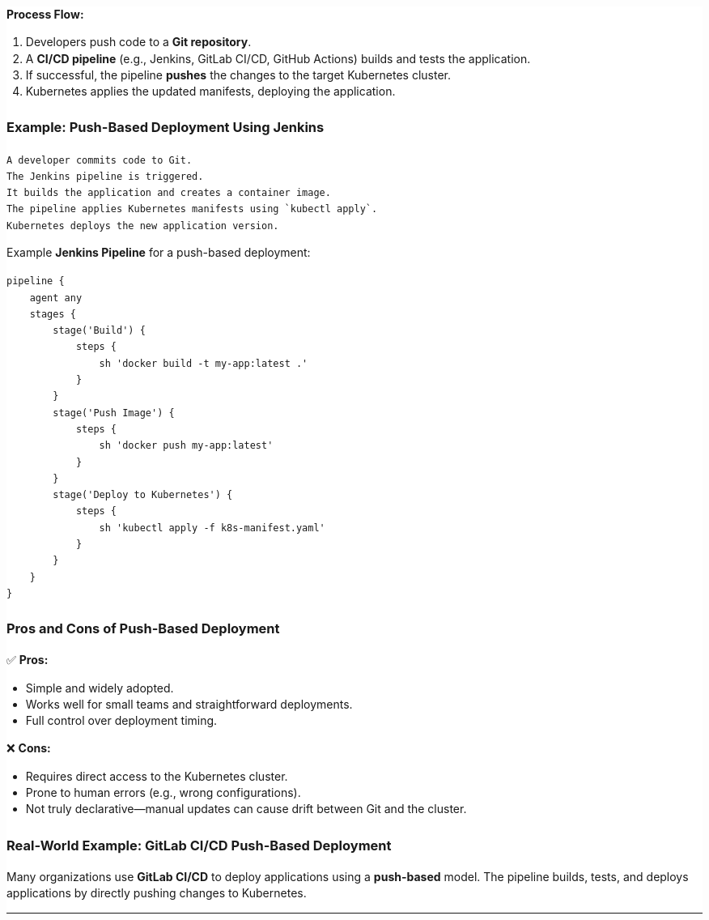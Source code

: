 **Process Flow:**
1. Developers push code to a **Git repository**.
2. A **CI/CD pipeline** (e.g., Jenkins, GitLab CI/CD, GitHub Actions) builds and tests the application.
3. If successful, the pipeline **pushes** the changes to the target Kubernetes cluster.
4. Kubernetes applies the updated manifests, deploying the application.

### Example: Push-Based Deployment Using Jenkins

	A developer commits code to Git.
	The Jenkins pipeline is triggered.
	It builds the application and creates a container image.
	The pipeline applies Kubernetes manifests using `kubectl apply`.
	Kubernetes deploys the new application version.

Example **Jenkins Pipeline** for a push-based deployment:

	pipeline {
	    agent any
	    stages {
	        stage('Build') {
	            steps {
	                sh 'docker build -t my-app:latest .'
	            }
	        }
	        stage('Push Image') {
	            steps {
	                sh 'docker push my-app:latest'
	            }
	        }
	        stage('Deploy to Kubernetes') {
	            steps {
	                sh 'kubectl apply -f k8s-manifest.yaml'
	            }
	        }
	    }
	}

### Pros and Cons of Push-Based Deployment

✅ **Pros:**
- Simple and widely adopted.
- Works well for small teams and straightforward deployments.
- Full control over deployment timing.

❌ **Cons:**
- Requires direct access to the Kubernetes cluster.
- Prone to human errors (e.g., wrong configurations).
- Not truly declarative—manual updates can cause drift between Git and the cluster.

### Real-World Example: GitLab CI/CD Push-Based Deployment

Many organizations use **GitLab CI/CD** to deploy applications using a **push-based** model. The pipeline builds, tests, and deploys applications by directly pushing changes to Kubernetes.

---